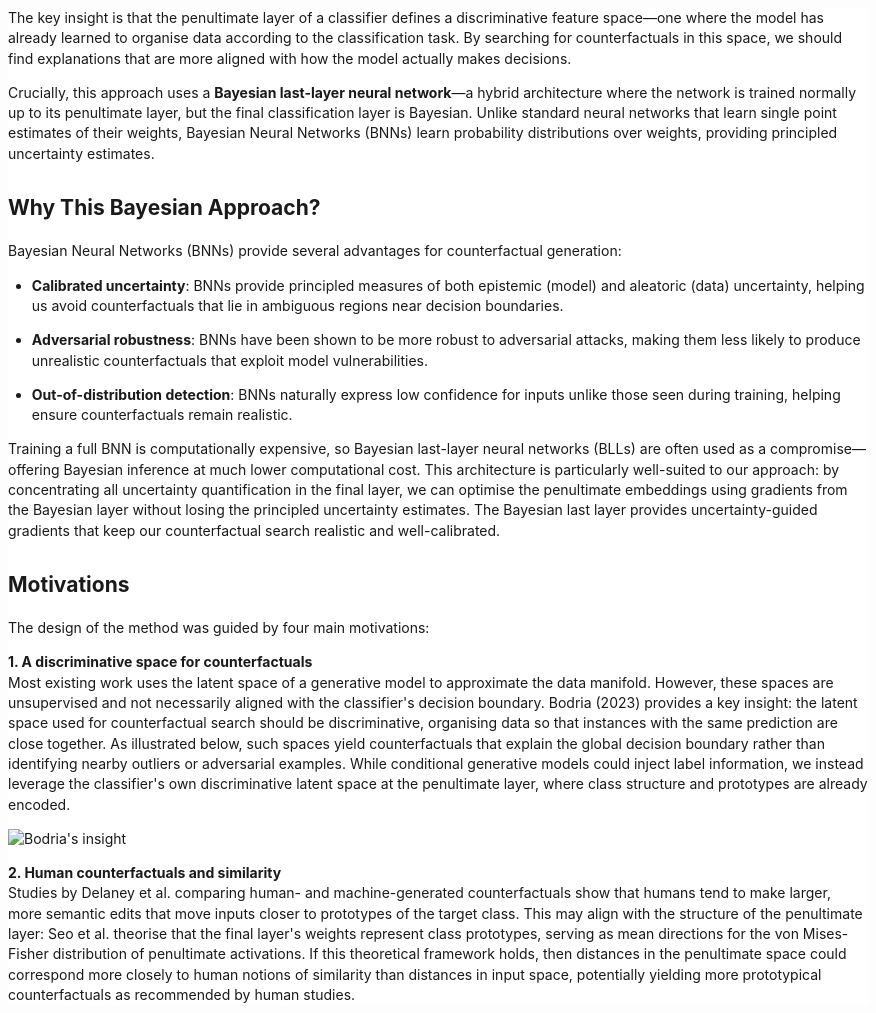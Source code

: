 The key insight is that the penultimate layer of a classifier defines a discriminative feature space—one where the model has already learned to organise data according to the classification task. By searching for counterfactuals in this space, we should find explanations that are more aligned with how the model actually makes decisions.

Crucially, this approach uses a **Bayesian last-layer neural network**—a hybrid architecture where the network is trained normally up to its penultimate layer, but the final classification layer is Bayesian. Unlike standard neural networks that learn single point estimates of their weights, Bayesian Neural Networks (BNNs) learn probability distributions over weights, providing principled uncertainty estimates.

## Why This Bayesian Approach?

Bayesian Neural Networks (BNNs) provide several advantages for counterfactual generation:

- **Calibrated uncertainty**: BNNs provide principled measures of both epistemic (model) and aleatoric (data) uncertainty, helping us avoid counterfactuals that lie in ambiguous regions near decision boundaries.

- **Adversarial robustness**: BNNs have been shown to be more robust to adversarial attacks, making them less likely to produce unrealistic counterfactuals that exploit model vulnerabilities.

- **Out-of-distribution detection**: BNNs naturally express low confidence for inputs unlike those seen during training, helping ensure counterfactuals remain realistic.

Training a full BNN is computationally expensive, so Bayesian last-layer neural networks (BLLs) are often used as a compromise—offering Bayesian inference at much lower computational cost. This architecture is particularly well-suited to our approach: by concentrating all uncertainty quantification in the final layer, we can optimise the penultimate embeddings using gradients from the Bayesian layer without losing the principled uncertainty estimates. The Bayesian last layer provides uncertainty-guided gradients that keep our counterfactual search realistic and well-calibrated.

## Motivations

The design of the method was guided by four main motivations:

**1. A discriminative space for counterfactuals**  
Most existing work uses the latent space of a generative model to approximate the data manifold. However, these spaces are unsupervised and not necessarily aligned with the classifier's decision boundary. Bodria (2023) provides a key insight: the latent space used for counterfactual search should be discriminative, organising data so that instances with the same prediction are close together. As illustrated below, such spaces yield counterfactuals that explain the global decision boundary rather than identifying nearby outliers or adversarial examples. While conditional generative models could inject label information, we instead leverage the classifier's own discriminative latent space at the penultimate layer, where class structure and prototypes are already encoded.

![Bodria's insight](./thesis_images/BodriaImage.png)

**2. Human counterfactuals and similarity**  
Studies by Delaney et al. comparing human- and machine-generated counterfactuals show that humans tend to make larger, more semantic edits that move inputs closer to prototypes of the target class. This may align with the structure of the penultimate layer: Seo et al. theorise that the final layer's weights represent class prototypes, serving as mean directions for the von Mises-Fisher distribution of penultimate activations. If this theoretical framework holds, then distances in the penultimate space could correspond more closely to human notions of similarity than distances in input space, potentially yielding more prototypical counterfactuals as recommended by human studies.
